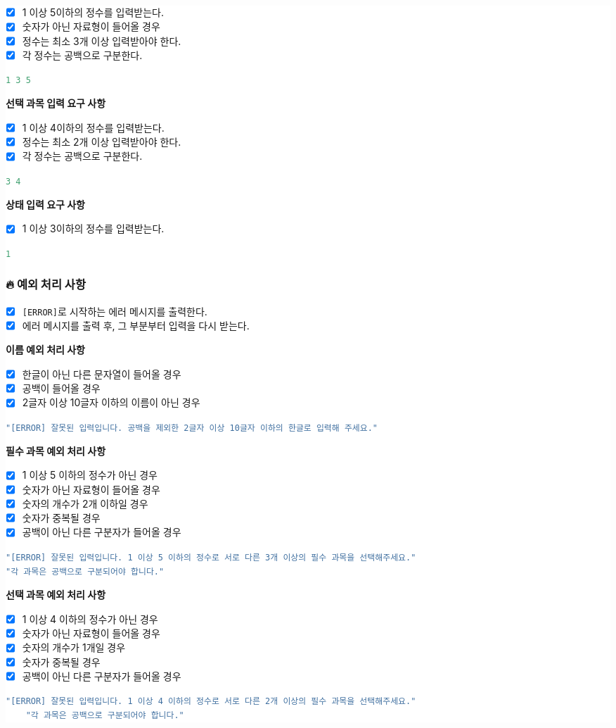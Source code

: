 - [x] 1 이상 5이하의 정수를 입력받는다.
- [x] 숫자가 아닌 자료형이 들어올 경우
- [x] 정수는 최소 3개 이상 입력받아야 한다.
- [x] 각 정수는 공백으로 구분한다.

```java
1 3 5
```

**선택 과목 입력 요구 사항**

- [x] 1 이상 4이하의 정수를 입력받는다.
- [x] 정수는 최소 2개 이상 입력받아야 한다.
- [x] 각 정수는 공백으로 구분한다.

```java
3 4
```

**상태 입력 요구 사항**

- [x] 1 이상 3이하의 정수를 입력받는다.

```java
1
```

### 🔥 예외 처리 사항

- [x] `[ERROR]`로 시작하는 에러 메시지를 출력한다.
- [x] 에러 메시지를 출력 후, 그 부분부터 입력을 다시 받는다.

**이름 예외 처리 사항**

- [x] 한글이 아닌 다른 문자열이 들어올 경우
- [x] 공백이 들어올 경우
- [x] 2글자 이상 10글자 이하의 이름이 아닌 경우

```java
"[ERROR] 잘못된 입력입니다. 공백을 제외한 2글자 이상 10글자 이하의 한글로 입력해 주세요."
```

**필수 과목 예외 처리 사항**

- [x] 1 이상 5 이하의 정수가 아닌 경우
- [x] 숫자가 아닌 자료형이 들어올 경우
- [x] 숫자의 개수가 2개 이하일 경우
- [x] 숫자가 중복될 경우
- [x] 공백이 아닌 다른 구분자가 들어올 경우

```java
"[ERROR] 잘못된 입력입니다. 1 이상 5 이하의 정수로 서로 다른 3개 이상의 필수 과목을 선택해주세요."
"각 과목은 공백으로 구분되어야 합니다."
```


**선택 과목 예외 처리 사항**

- [x] 1 이상 4 이하의 정수가 아닌 경우
- [x] 숫자가 아닌 자료형이 들어올 경우
- [x] 숫자의 개수가 1개일 경우
- [x] 숫자가 중복될 경우
- [x] 공백이 아닌 다른 구분자가 들어올 경우
```java
"[ERROR] 잘못된 입력입니다. 1 이상 4 이하의 정수로 서로 다른 2개 이상의 필수 과목을 선택해주세요."
    "각 과목은 공백으로 구분되어야 합니다."
```
